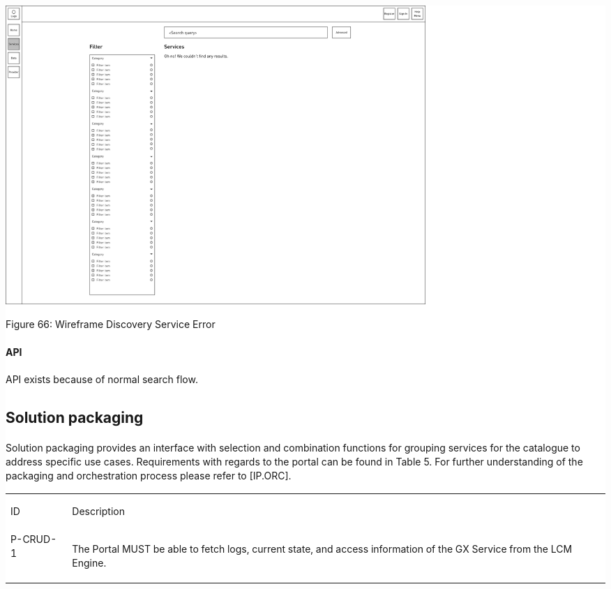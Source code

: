 <img src="media/image69.jpg" style="width:6.26772in;height:4.45833in" />

<span id="_Toc75793940" class="anchor"></span>Figure 66: Wireframe
Discovery Service Error

#### API

API exists because of normal search flow.

## Solution packaging

Solution packaging provides an interface with selection and combination
functions for grouping services for the catalogue to address specific
use cases. Requirements with regards to the portal can be found in Table
5. For further understanding of the packaging and orchestration process
please refer to \[IP.ORC\].

<table>
<tbody>
<tr class="odd">
<td>
<p>ID</p>
</td>
<td>
<p>Description</p>
</td>
</tr>
<tr class="even">
<td>P-CRUD-1</td>
<td>
<p>The Portal MUST be able to fetch logs, current state, and access information of the GX Service from the LCM Engine.</p>
</td>
</tr>